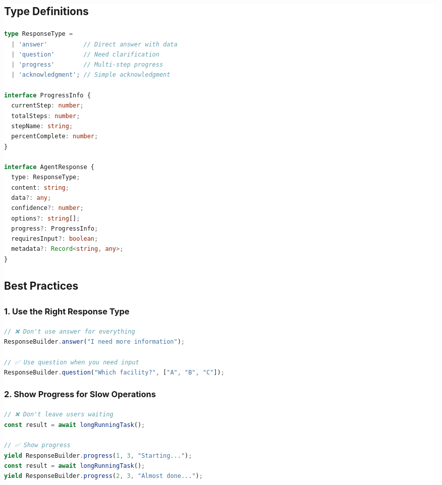 ## Type Definitions

```typescript
type ResponseType =
  | 'answer'          // Direct answer with data
  | 'question'        // Need clarification
  | 'progress'        // Multi-step progress
  | 'acknowledgment'; // Simple acknowledgment

interface ProgressInfo {
  currentStep: number;
  totalSteps: number;
  stepName: string;
  percentComplete: number;
}

interface AgentResponse {
  type: ResponseType;
  content: string;
  data?: any;
  confidence?: number;
  options?: string[];
  progress?: ProgressInfo;
  requiresInput?: boolean;
  metadata?: Record<string, any>;
}
```

## Best Practices

### 1. Use the Right Response Type

```typescript
// ❌ Don't use answer for everything
ResponseBuilder.answer("I need more information");

// ✅ Use question when you need input
ResponseBuilder.question("Which facility?", ["A", "B", "C"]);
```

### 2. Show Progress for Slow Operations

```typescript
// ❌ Don't leave users waiting
const result = await longRunningTask();

// ✅ Show progress
yield ResponseBuilder.progress(1, 3, "Starting...");
const result = await longRunningTask();
yield ResponseBuilder.progress(2, 3, "Almost done...");
```
